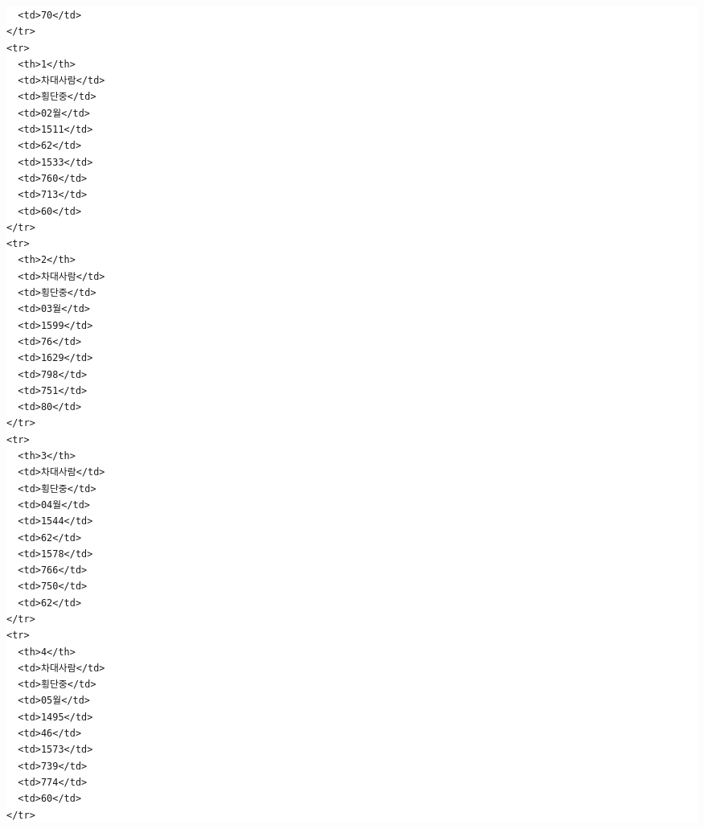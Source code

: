       <td>70</td>
    </tr>
    <tr>
      <th>1</th>
      <td>차대사람</td>
      <td>횡단중</td>
      <td>02월</td>
      <td>1511</td>
      <td>62</td>
      <td>1533</td>
      <td>760</td>
      <td>713</td>
      <td>60</td>
    </tr>
    <tr>
      <th>2</th>
      <td>차대사람</td>
      <td>횡단중</td>
      <td>03월</td>
      <td>1599</td>
      <td>76</td>
      <td>1629</td>
      <td>798</td>
      <td>751</td>
      <td>80</td>
    </tr>
    <tr>
      <th>3</th>
      <td>차대사람</td>
      <td>횡단중</td>
      <td>04월</td>
      <td>1544</td>
      <td>62</td>
      <td>1578</td>
      <td>766</td>
      <td>750</td>
      <td>62</td>
    </tr>
    <tr>
      <th>4</th>
      <td>차대사람</td>
      <td>횡단중</td>
      <td>05월</td>
      <td>1495</td>
      <td>46</td>
      <td>1573</td>
      <td>739</td>
      <td>774</td>
      <td>60</td>
    </tr>
  </tbody>
</table>
</div>

